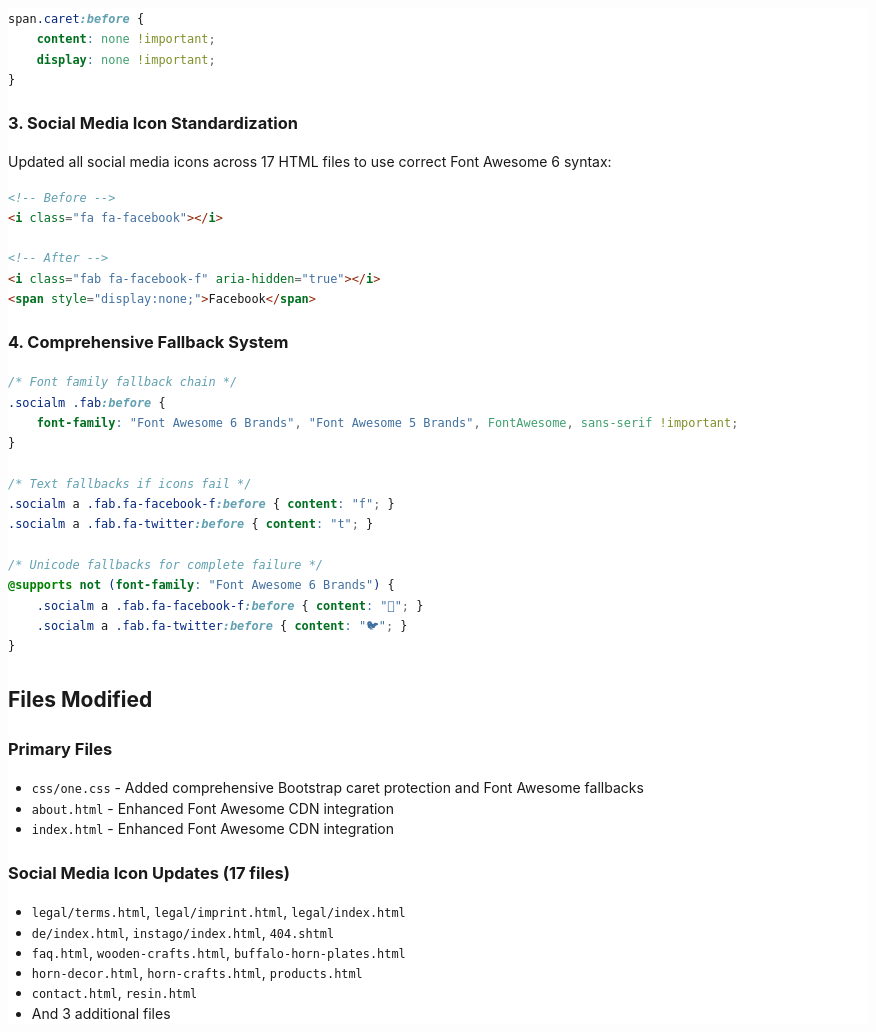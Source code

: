 ```css
span.caret:before {
    content: none !important;
    display: none !important;
}
```

### 3. Social Media Icon Standardization
Updated all social media icons across 17 HTML files to use correct Font Awesome 6 syntax:

```html
<!-- Before -->
<i class="fa fa-facebook"></i>

<!-- After -->
<i class="fab fa-facebook-f" aria-hidden="true"></i>
<span style="display:none;">Facebook</span>
```

### 4. Comprehensive Fallback System
```css
/* Font family fallback chain */
.socialm .fab:before {
    font-family: "Font Awesome 6 Brands", "Font Awesome 5 Brands", FontAwesome, sans-serif !important;
}

/* Text fallbacks if icons fail */
.socialm a .fab.fa-facebook-f:before { content: "f"; }
.socialm a .fab.fa-twitter:before { content: "t"; }

/* Unicode fallbacks for complete failure */
@supports not (font-family: "Font Awesome 6 Brands") {
    .socialm a .fab.fa-facebook-f:before { content: "📘"; }
    .socialm a .fab.fa-twitter:before { content: "🐦"; }
}
```

## Files Modified

### Primary Files
- `css/one.css` - Added comprehensive Bootstrap caret protection and Font Awesome fallbacks
- `about.html` - Enhanced Font Awesome CDN integration
- `index.html` - Enhanced Font Awesome CDN integration

### Social Media Icon Updates (17 files)
- `legal/terms.html`, `legal/imprint.html`, `legal/index.html`
- `de/index.html`, `instago/index.html`, `404.shtml`
- `faq.html`, `wooden-crafts.html`, `buffalo-horn-plates.html`
- `horn-decor.html`, `horn-crafts.html`, `products.html`
- `contact.html`, `resin.html`
- And 3 additional files
